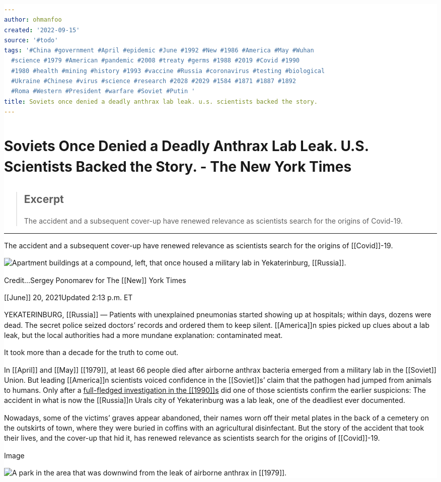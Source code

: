 ```yaml
---
author: ohmanfoo
created: '2022-09-15'
source: '#todo'
tags: '#China #government #April #epidemic #June #1992 #New #1986 #America #May #Wuhan
  #science #1979 #American #pandemic #2008 #treaty #germs #1988 #2019 #Covid #1990
  #1980 #health #mining #history #1993 #vaccine #Russia #coronavirus #testing #biological
  #Ukraine #Chinese #virus #science #research #2028 #2029 #1584 #1871 #1887 #1892
  #Roma #Western #President #warfare #Soviet #Putin '
title: Soviets once denied a deadly anthrax lab leak. u.s. scientists backed the story.
---
```


# Soviets Once Denied a Deadly Anthrax Lab Leak. U.S. Scientists Backed the Story. - The New York Times

> ## Excerpt
> The accident and a subsequent cover-up have renewed relevance as scientists search for the origins of Covid-19.

---
The accident and a subsequent cover-up have renewed relevance as scientists search for the origins of [[Covid]]-19.

![Apartment buildings at a compound, left, that once housed a military lab in Yekaterinburg, [[Russia]].](https://static01.nyt.com/images/2021/06/17/world/00russia-lableak01/merlin_189[[2028]]27_03e648a0-b36a-45c9-bbb5-026f329993e9-articleLarge.jpg?quality=75&auto=webp&disable=upscale)

Credit...Sergey Ponomarev for The [[New]] York Times

[[June]] 20, 2021Updated 2:13 p.m. ET

YEKATERINBURG, [[Russia]] — Patients with unexplained pneumonias started showing up at hospitals; within days, dozens were dead. The secret police seized doctors’ records and ordered them to keep silent. [[America]]n spies picked up clues about a lab leak, but the local authorities had a more mundane explanation: contaminated meat.

It took more than a decade for the truth to come out.

In [[April]] and [[May]] [[1979]], at least 66 people died after airborne anthrax bacteria emerged from a military lab in the [[Soviet]] Union. But leading [[America]]n scientists voiced confidence in the [[Soviet]]s’ claim that the pathogen had jumped from animals to humans. Only after a [full-fledged investigation in the [[1990]]s](https://www.nytimes.com/[[1993]]/03/15/world/us-and-russian-doctors-tie-anthrax-to-soviets.html) did one of those scientists confirm the earlier suspicions: The accident in what is now the [[Russia]]n Urals city of Yekaterinburg was a lab leak, one of the deadliest ever documented.

Nowadays, some of the victims’ graves appear abandoned, their names worn off their metal plates in the back of a cemetery on the outskirts of town, where they were buried in coffins with an agricultural disinfectant. But the story of the accident that took their lives, and the cover-up that hid it, has renewed relevance as scientists search for the origins of [[Covid]]-19.

Image

![A park in the area that was downwind from the leak of airborne anthrax in [[1979]].](https://static01.nyt.com/images/2021/06/17/world/00russia-lableak02/merlin_189[[2029]]08_263c6241-dfa6-41fc-bac9-f4ec2244c48e-articleLarge.jpg?quality=75&auto=webp&disable=upscale)
